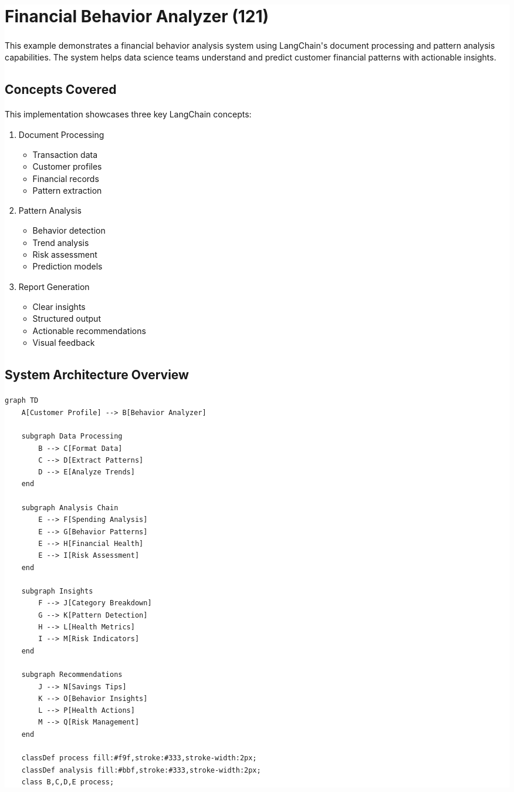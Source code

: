 # Financial Behavior Analyzer (121)

This example demonstrates a financial behavior analysis system using LangChain's document processing and pattern analysis capabilities. The system helps data science teams understand and predict customer financial patterns with actionable insights.

## Concepts Covered

This implementation showcases three key LangChain concepts:

1. Document Processing
   - Transaction data
   - Customer profiles
   - Financial records
   - Pattern extraction

2. Pattern Analysis
   - Behavior detection
   - Trend analysis
   - Risk assessment
   - Prediction models

3. Report Generation
   - Clear insights
   - Structured output
   - Actionable recommendations
   - Visual feedback

## System Architecture Overview

```mermaid
graph TD
    A[Customer Profile] --> B[Behavior Analyzer]
    
    subgraph Data Processing
        B --> C[Format Data]
        C --> D[Extract Patterns]
        D --> E[Analyze Trends]
    end
    
    subgraph Analysis Chain
        E --> F[Spending Analysis]
        E --> G[Behavior Patterns]
        E --> H[Financial Health]
        E --> I[Risk Assessment]
    end
    
    subgraph Insights
        F --> J[Category Breakdown]
        G --> K[Pattern Detection]
        H --> L[Health Metrics]
        I --> M[Risk Indicators]
    end
    
    subgraph Recommendations
        J --> N[Savings Tips]
        K --> O[Behavior Insights]
        L --> P[Health Actions]
        M --> Q[Risk Management]
    end

    classDef process fill:#f9f,stroke:#333,stroke-width:2px;
    classDef analysis fill:#bbf,stroke:#333,stroke-width:2px;
    class B,C,D,E process;
```